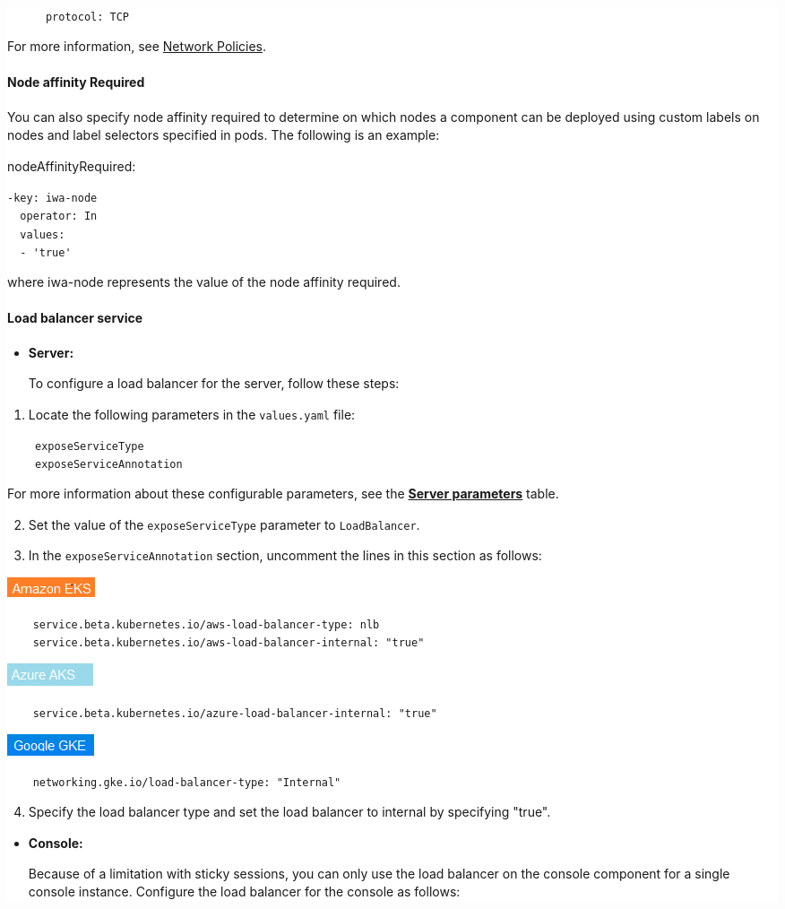 		  protocol: TCP

For more information, see [Network Policies](https://kubernetes.io/docs/concepts/services-networking/network-policies/).

#### Node affinity Required
You can also specify node affinity required to determine on which nodes a component can be deployed using custom labels on nodes and label selectors specified in pods. The following is an example:

nodeAffinityRequired:

	-key: iwa-node
	  operator: In
	  values:
	  - 'true'

where iwa-node represents the value of the node affinity required.

#### Load balancer service

- **Server:**

  To configure a load balancer for the server, follow these steps:

1. Locate the following parameters in the `values.yaml` file:

		exposeServiceType
		exposeServiceAnnotation

For more information about these configurable parameters, see the **[Server parameters](#server-parameters)** table.

2. Set the value of the `exposeServiceType` parameter to `LoadBalancer`.

3. In the `exposeServiceAnnotation` section, uncomment the lines in this section as follows:

![Amazon EKS](images/tagawseks.png "Amazon EKS") 

		service.beta.kubernetes.io/aws-load-balancer-type: nlb
		service.beta.kubernetes.io/aws-load-balancer-internal: "true"
		
![Microsoft Azure](images/tagmsa.png "Microsoft Azure") 

		service.beta.kubernetes.io/azure-load-balancer-internal: "true"

![Google GKE](images/taggke.png "Google GKE") 

		networking.gke.io/load-balancer-type: "Internal"


4. Specify the load balancer type and set the load balancer to internal by specifying "true".

- **Console:**

  Because of a limitation with sticky sessions, you can only use the load balancer on the console component for a single console instance. Configure the load balancer for the console as follows: 
